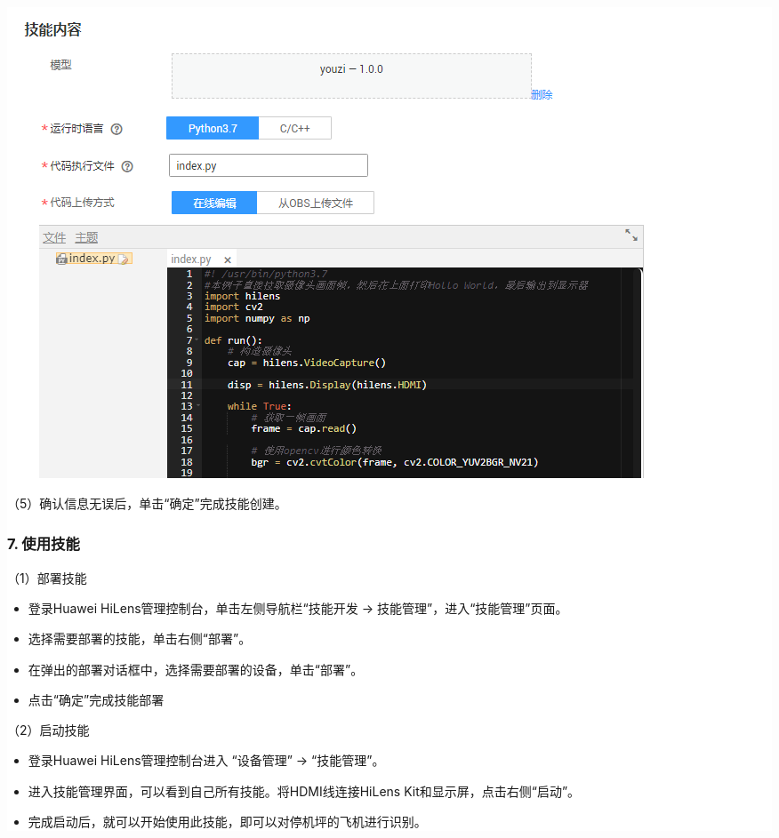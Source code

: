 ![](./img/8.png)

（5）确认信息无误后，单击“确定”完成技能创建。


### 7. 使用技能

（1）部署技能

- 登录Huawei HiLens管理控制台，单击左侧导航栏“技能开发 → 技能管理”，进入“技能管理”页面。


- 选择需要部署的技能，单击右侧“部署”。


- 在弹出的部署对话框中，选择需要部署的设备，单击“部署”。 


- 点击“确定”完成技能部署

（2）启动技能

- 登录Huawei HiLens管理控制台进入 “设备管理” → “技能管理”。 


- 进入技能管理界面，可以看到自己所有技能。将HDMI线连接HiLens Kit和显示屏，点击右侧“启动”。


- 完成启动后，就可以开始使用此技能，即可以对停机坪的飞机进行识别。
